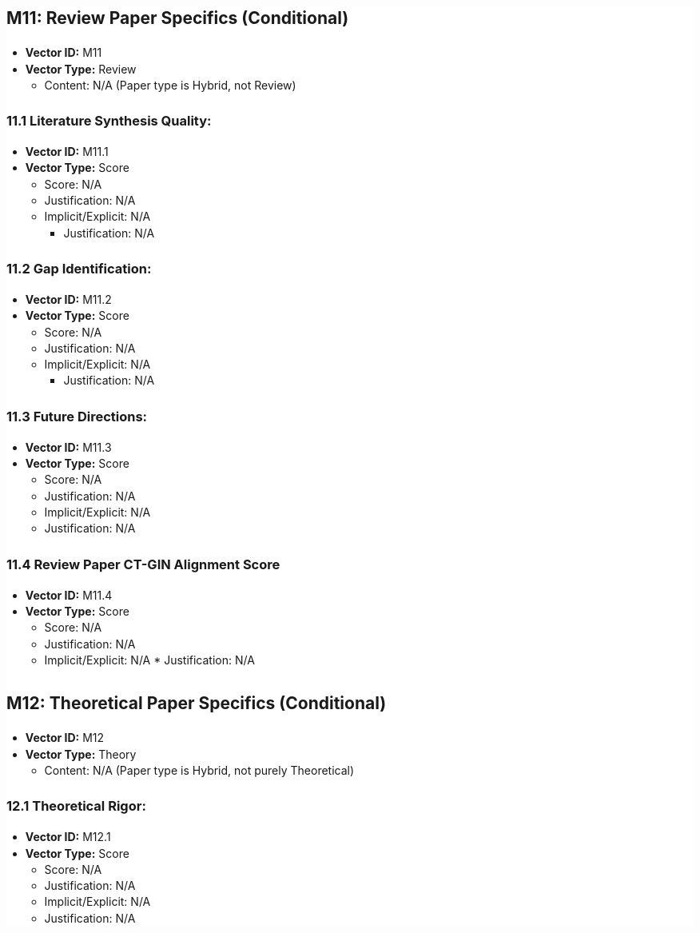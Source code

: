 
## M11: Review Paper Specifics (Conditional)

*   **Vector ID:** M11
*   **Vector Type:** Review
    * Content: N/A (Paper type is Hybrid, not Review)

### **11.1 Literature Synthesis Quality:**

*   **Vector ID:** M11.1
*   **Vector Type:** Score
    *   Score: N/A
    *   Justification: N/A
    *    Implicit/Explicit: N/A
         *  Justification: N/A

### **11.2 Gap Identification:**

*   **Vector ID:** M11.2
*   **Vector Type:** Score
    *   Score: N/A
    *   Justification: N/A
    *   Implicit/Explicit: N/A
        *  Justification: N/A

### **11.3 Future Directions:**

*   **Vector ID:** M11.3
*   **Vector Type:** Score
    *   Score: N/A
    *   Justification: N/A
    *    Implicit/Explicit: N/A
    *   Justification: N/A

### **11.4 Review Paper CT-GIN Alignment Score**

*   **Vector ID:** M11.4
*   **Vector Type:** Score
    *   Score: N/A
    *   Justification: N/A
    *    Implicit/Explicit: N/A
        *  Justification: N/A

## M12: Theoretical Paper Specifics (Conditional)

*   **Vector ID:** M12
*   **Vector Type:** Theory
    * Content: N/A (Paper type is Hybrid, not purely Theoretical)

### **12.1 Theoretical Rigor:**

*   **Vector ID:** M12.1
*   **Vector Type:** Score
    *   Score: N/A
    *   Justification: N/A
       * Implicit/Explicit: N/A
       *  Justification: N/A
